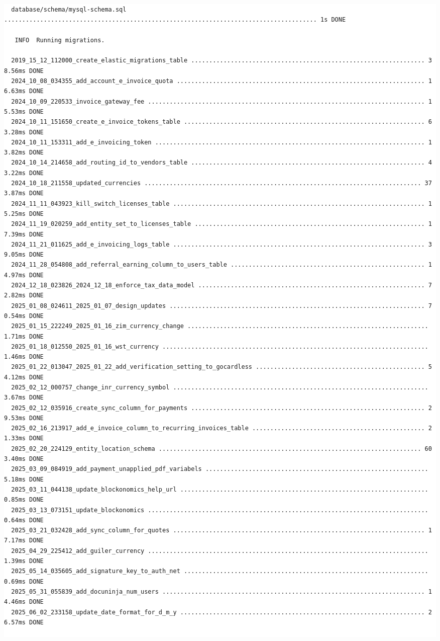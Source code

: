 ```log
  database/schema/mysql-schema.sql ....................................................................................... 1s DONE

   INFO  Running migrations.

  2019_15_12_112000_create_elastic_migrations_table ................................................................. 38.56ms DONE
  2024_10_08_034355_add_account_e_invoice_quota ..................................................................... 16.63ms DONE
  2024_10_09_220533_invoice_gateway_fee ............................................................................. 15.53ms DONE
  2024_10_11_151650_create_e_invoice_tokens_table ................................................................... 63.28ms DONE
  2024_10_11_153311_add_e_invoicing_token ........................................................................... 13.82ms DONE
  2024_10_14_214658_add_routing_id_to_vendors_table ................................................................. 43.22ms DONE
  2024_10_18_211558_updated_currencies ............................................................................. 373.87ms DONE
  2024_11_11_043923_kill_switch_licenses_table ...................................................................... 15.25ms DONE
  2024_11_19_020259_add_entity_set_to_licenses_table ................................................................ 17.39ms DONE
  2024_11_21_011625_add_e_invoicing_logs_table ...................................................................... 39.05ms DONE
  2024_11_28_054808_add_referral_earning_column_to_users_table ...................................................... 14.97ms DONE
  2024_12_18_023826_2024_12_18_enforce_tax_data_model ............................................................... 72.82ms DONE
  2025_01_08_024611_2025_01_07_design_updates ....................................................................... 70.54ms DONE
  2025_01_15_222249_2025_01_16_zim_currency_change ................................................................... 1.71ms DONE
  2025_01_18_012550_2025_01_16_wst_currency .......................................................................... 1.46ms DONE
  2025_01_22_013047_2025_01_22_add_verification_setting_to_gocardless ............................................... 54.12ms DONE
  2025_02_12_000757_change_inr_currency_symbol ....................................................................... 3.67ms DONE
  2025_02_12_035916_create_sync_column_for_payments ................................................................. 29.53ms DONE
  2025_02_16_213917_add_e_invoice_column_to_recurring_invoices_table ................................................ 21.33ms DONE
  2025_02_20_224129_entity_location_schema ......................................................................... 603.40ms DONE
  2025_03_09_084919_add_payment_unapplied_pdf_variabels .............................................................. 5.18ms DONE
  2025_03_11_044138_update_blockonomics_help_url ..................................................................... 0.85ms DONE
  2025_03_13_073151_update_blockonomics .............................................................................. 0.64ms DONE
  2025_03_21_032428_add_sync_column_for_quotes ...................................................................... 17.17ms DONE
  2025_04_29_225412_add_guiler_currency .............................................................................. 1.39ms DONE
  2025_05_14_035605_add_signature_key_to_auth_net .................................................................... 0.69ms DONE
  2025_05_31_055839_add_docuninja_num_users ......................................................................... 14.46ms DONE
  2025_06_02_233158_update_date_format_for_d_m_y .................................................................... 26.57ms DONE


```